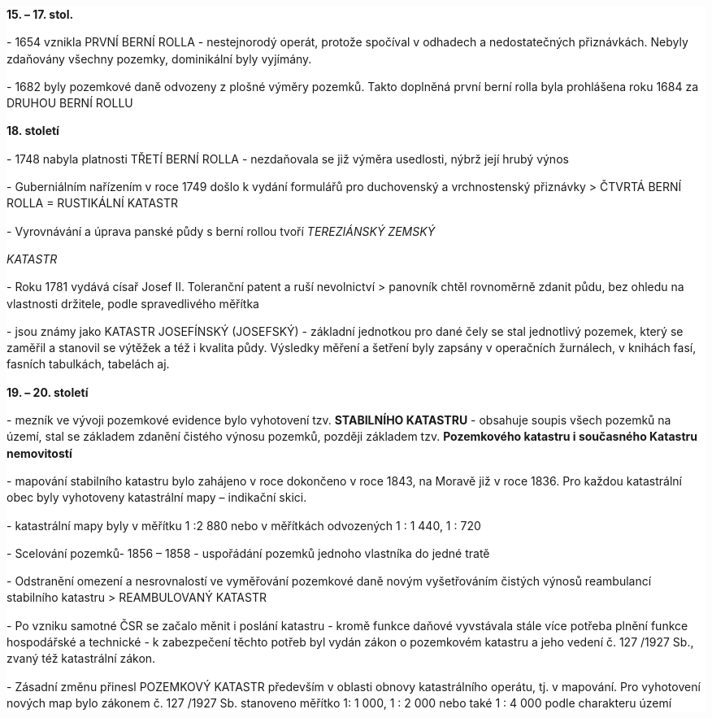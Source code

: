 **15. – 17. stol.**

\- 1654 vznikla PRVNÍ BERNÍ ROLLA - nestejnorodý operát, protože spočíval v
odhadech a nedostatečných přiznávkách. Nebyly zdaňovány všechny pozemky,
dominikální byly vyjímány.

\- 1682 byly pozemkové daně odvozeny z plošné výměry pozemků. Takto doplněná
první berní rolla byla prohlášena roku 1684 za DRUHOU BERNÍ ROLLU

**18. století**

\- 1748 nabyla platnosti TŘETÍ BERNÍ ROLLA - nezdaňovala se již výměra
usedlosti, nýbrž její hrubý výnos

\- Guberniálním nařízením v roce 1749 došlo k vydání formulářů pro duchovenský a
vrchnostenský přiznávky \> ČTVRTÁ BERNÍ ROLLA = RUSTIKÁLNÍ KATASTR

\- Vyrovnávání a úprava panské půdy s berní rollou tvoří *TEREZIÁNSKÝ ZEMSKÝ*

*KATASTR*

\- Roku 1781 vydává císař Josef II. Toleranční patent a ruší nevolnictví \>
panovník chtěl rovnoměrně zdanit půdu, bez ohledu na vlastnosti držitele, podle
spravedlivého měřítka

\- jsou známy jako KATASTR JOSEFÍNSKÝ (JOSEFSKÝ) - základní jednotkou pro dané
čely se stal jednotlivý pozemek, který se zaměřil a stanovil se výtěžek a též i
kvalita půdy. Výsledky měření a šetření byly zapsány v operačních žurnálech, v
knihách fasí, fasních tabulkách, tabelách aj.

**19. – 20. století**

\- mezník ve vývoji pozemkové evidence bylo vyhotovení tzv. **STABILNÍHO
KATASTRU** - obsahuje soupis všech pozemků na území, stal se základem zdanění
čistého výnosu pozemků, později základem tzv. **Pozemkového katastru i
současného Katastru nemovitostí**

\- mapování stabilního katastru bylo zahájeno v roce dokončeno v roce 1843, na
Moravě již v roce 1836. Pro každou katastrální obec byly vyhotoveny katastrální
mapy – indikační skici.

\- katastrální mapy byly v měřítku 1 :2 880 nebo v měřítkách odvozených 1 : 1
440, 1 : 720

\- Scelování pozemků- 1856 – 1858 - uspořádání pozemků jednoho vlastníka do
jedné tratě

\- Odstranění omezení a nesrovnalostí ve vyměřování pozemkové daně novým
vyšetřováním čistých výnosů reambulancí stabilního katastru \> REAMBULOVANÝ
KATASTR

\- Po vzniku samotné ČSR se začalo měnit i poslání katastru - kromě funkce
daňové vyvstávala stále více potřeba plnění funkce hospodářské a technické -
k zabezpečení těchto potřeb byl vydán zákon o pozemkovém katastru a jeho vedení
č. 127 /1927 Sb., zvaný též katastrální zákon.

\- Zásadní změnu přinesl POZEMKOVÝ KATASTR především v oblasti obnovy
katastrálního operátu, tj. v mapování. Pro vyhotovení nových map bylo zákonem č.
127 /1927 Sb. stanoveno měřítko 1: 1 000, 1 : 2 000 nebo také 1 : 4 000 podle
charakteru území

